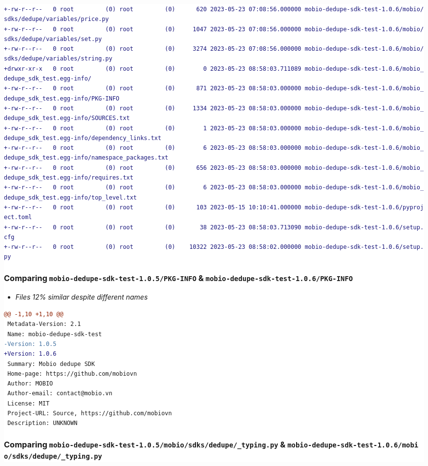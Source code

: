 ```diff
+-rw-r--r--   0 root         (0) root         (0)      620 2023-05-23 07:08:56.000000 mobio-dedupe-sdk-test-1.0.6/mobio/sdks/dedupe/variables/price.py
+-rw-r--r--   0 root         (0) root         (0)     1047 2023-05-23 07:08:56.000000 mobio-dedupe-sdk-test-1.0.6/mobio/sdks/dedupe/variables/set.py
+-rw-r--r--   0 root         (0) root         (0)     3274 2023-05-23 07:08:56.000000 mobio-dedupe-sdk-test-1.0.6/mobio/sdks/dedupe/variables/string.py
+drwxr-xr-x   0 root         (0) root         (0)        0 2023-05-23 08:58:03.711089 mobio-dedupe-sdk-test-1.0.6/mobio_dedupe_sdk_test.egg-info/
+-rw-r--r--   0 root         (0) root         (0)      871 2023-05-23 08:58:03.000000 mobio-dedupe-sdk-test-1.0.6/mobio_dedupe_sdk_test.egg-info/PKG-INFO
+-rw-r--r--   0 root         (0) root         (0)     1334 2023-05-23 08:58:03.000000 mobio-dedupe-sdk-test-1.0.6/mobio_dedupe_sdk_test.egg-info/SOURCES.txt
+-rw-r--r--   0 root         (0) root         (0)        1 2023-05-23 08:58:03.000000 mobio-dedupe-sdk-test-1.0.6/mobio_dedupe_sdk_test.egg-info/dependency_links.txt
+-rw-r--r--   0 root         (0) root         (0)        6 2023-05-23 08:58:03.000000 mobio-dedupe-sdk-test-1.0.6/mobio_dedupe_sdk_test.egg-info/namespace_packages.txt
+-rw-r--r--   0 root         (0) root         (0)      656 2023-05-23 08:58:03.000000 mobio-dedupe-sdk-test-1.0.6/mobio_dedupe_sdk_test.egg-info/requires.txt
+-rw-r--r--   0 root         (0) root         (0)        6 2023-05-23 08:58:03.000000 mobio-dedupe-sdk-test-1.0.6/mobio_dedupe_sdk_test.egg-info/top_level.txt
+-rw-r--r--   0 root         (0) root         (0)      103 2023-05-15 10:10:41.000000 mobio-dedupe-sdk-test-1.0.6/pyproject.toml
+-rw-r--r--   0 root         (0) root         (0)       38 2023-05-23 08:58:03.713090 mobio-dedupe-sdk-test-1.0.6/setup.cfg
+-rw-r--r--   0 root         (0) root         (0)    10322 2023-05-23 08:58:02.000000 mobio-dedupe-sdk-test-1.0.6/setup.py
```

### Comparing `mobio-dedupe-sdk-test-1.0.5/PKG-INFO` & `mobio-dedupe-sdk-test-1.0.6/PKG-INFO`

 * *Files 12% similar despite different names*

```diff
@@ -1,10 +1,10 @@
 Metadata-Version: 2.1
 Name: mobio-dedupe-sdk-test
-Version: 1.0.5
+Version: 1.0.6
 Summary: Mobio dedupe SDK
 Home-page: https://github.com/mobiovn
 Author: MOBIO
 Author-email: contact@mobio.vn
 License: MIT
 Project-URL: Source, https://github.com/mobiovn
 Description: UNKNOWN
```

### Comparing `mobio-dedupe-sdk-test-1.0.5/mobio/sdks/dedupe/_typing.py` & `mobio-dedupe-sdk-test-1.0.6/mobio/sdks/dedupe/_typing.py`
